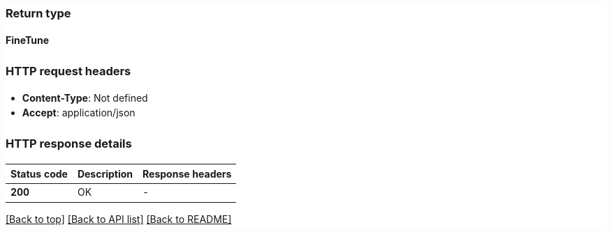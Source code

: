 
### Return type

**FineTune**

### HTTP request headers

 - **Content-Type**: Not defined
 - **Accept**: application/json


### HTTP response details
| Status code | Description | Response headers |
|-------------|-------------|------------------|
**200** | OK |  -  |

[[Back to top]](#) [[Back to API list]](../README.md#documentation-for-api-endpoints) [[Back to README]](../README.md)


